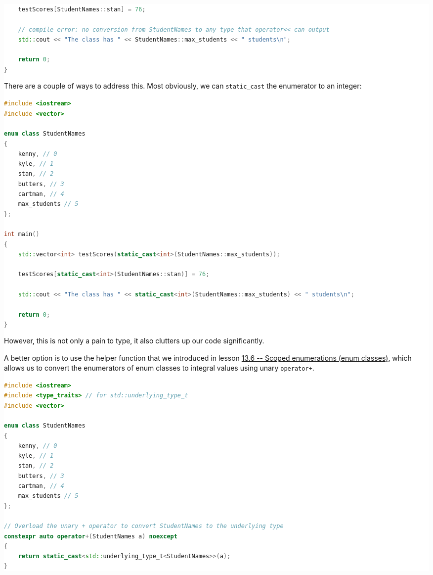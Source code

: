 ```cpp
    testScores[StudentNames::stan] = 76;

    // compile error: no conversion from StudentNames to any type that operator<< can output
    std::cout << "The class has " << StudentNames::max_students << " students\n";

    return 0;
}
```

There are a couple of ways to address this. Most obviously, we can `static_cast` the enumerator to an integer:

```cpp
#include <iostream>
#include <vector>

enum class StudentNames
{
    kenny, // 0
    kyle, // 1
    stan, // 2
    butters, // 3
    cartman, // 4
    max_students // 5
};

int main()
{
    std::vector<int> testScores(static_cast<int>(StudentNames::max_students));

    testScores[static_cast<int>(StudentNames::stan)] = 76;

    std::cout << "The class has " << static_cast<int>(StudentNames::max_students) << " students\n";

    return 0;
}
```

However, this is not only a pain to type, it also clutters up our code significantly.

A better option is to use the helper function that we introduced in lesson [13.6 -- Scoped enumerations (enum classes)](https://www.learncpp.com/cpp-tutorial/scoped-enumerations-enum-classes/#operatorplus), which allows us to convert the enumerators of enum classes to integral values using unary `operator+`.

```cpp
#include <iostream>
#include <type_traits> // for std::underlying_type_t
#include <vector>

enum class StudentNames
{
    kenny, // 0
    kyle, // 1
    stan, // 2
    butters, // 3
    cartman, // 4
    max_students // 5
};

// Overload the unary + operator to convert StudentNames to the underlying type
constexpr auto operator+(StudentNames a) noexcept
{
    return static_cast<std::underlying_type_t<StudentNames>>(a);
}

```